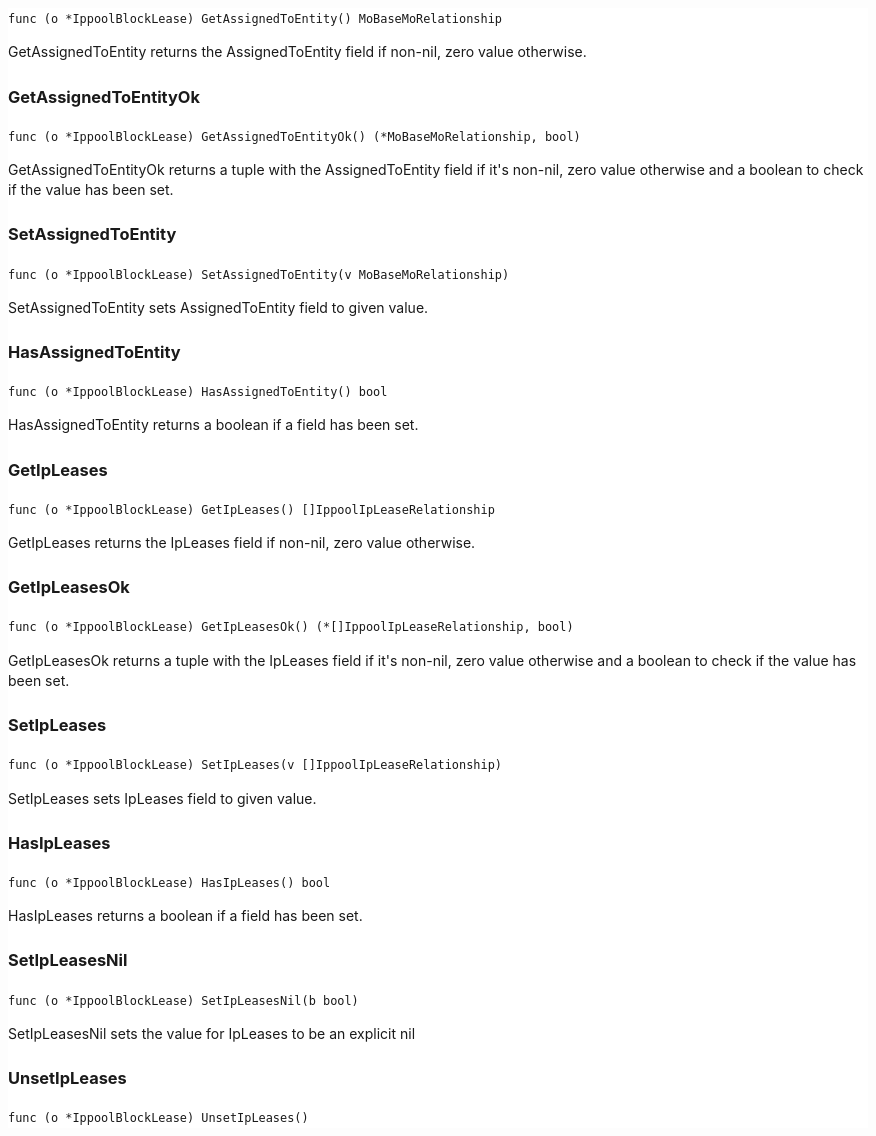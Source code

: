 `func (o *IppoolBlockLease) GetAssignedToEntity() MoBaseMoRelationship`

GetAssignedToEntity returns the AssignedToEntity field if non-nil, zero value otherwise.

### GetAssignedToEntityOk

`func (o *IppoolBlockLease) GetAssignedToEntityOk() (*MoBaseMoRelationship, bool)`

GetAssignedToEntityOk returns a tuple with the AssignedToEntity field if it's non-nil, zero value otherwise
and a boolean to check if the value has been set.

### SetAssignedToEntity

`func (o *IppoolBlockLease) SetAssignedToEntity(v MoBaseMoRelationship)`

SetAssignedToEntity sets AssignedToEntity field to given value.

### HasAssignedToEntity

`func (o *IppoolBlockLease) HasAssignedToEntity() bool`

HasAssignedToEntity returns a boolean if a field has been set.

### GetIpLeases

`func (o *IppoolBlockLease) GetIpLeases() []IppoolIpLeaseRelationship`

GetIpLeases returns the IpLeases field if non-nil, zero value otherwise.

### GetIpLeasesOk

`func (o *IppoolBlockLease) GetIpLeasesOk() (*[]IppoolIpLeaseRelationship, bool)`

GetIpLeasesOk returns a tuple with the IpLeases field if it's non-nil, zero value otherwise
and a boolean to check if the value has been set.

### SetIpLeases

`func (o *IppoolBlockLease) SetIpLeases(v []IppoolIpLeaseRelationship)`

SetIpLeases sets IpLeases field to given value.

### HasIpLeases

`func (o *IppoolBlockLease) HasIpLeases() bool`

HasIpLeases returns a boolean if a field has been set.

### SetIpLeasesNil

`func (o *IppoolBlockLease) SetIpLeasesNil(b bool)`

 SetIpLeasesNil sets the value for IpLeases to be an explicit nil

### UnsetIpLeases
`func (o *IppoolBlockLease) UnsetIpLeases()`
